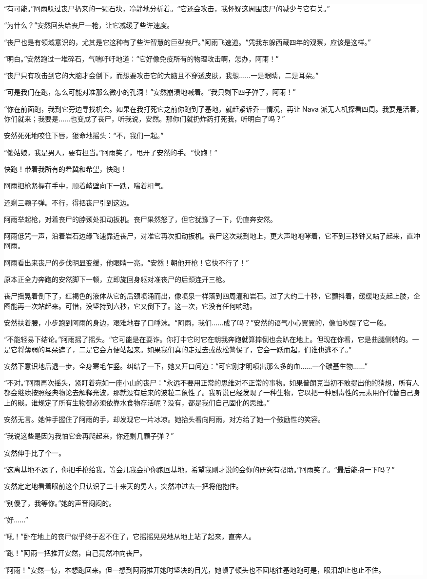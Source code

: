 “有可能。”阿雨躲过丧尸扔来的一颗石块，冷静地分析着。“它还会攻击，我怀疑这周围丧尸的减少与它有关。”

“为什么？”安然回头给丧尸一枪，让它减缓了些许速度。

“丧尸也是有领域意识的，尤其是它这种有了些许智慧的巨型丧尸。”阿雨飞速道。“凭我东躲西藏四年的观察，应该是这样。”

“明白。”安然跑过一堆碎石，气喘吁吁地道：“它好像免疫所有的物理攻击啊，怎办，阿雨！”

“丧尸只有攻击到它的大脑才会倒下，而想要攻击它的大脑且不穿透皮肤，我想……一是眼睛，二是耳朵。”

“可是我们在跑，怎么可能对准那么微小的孔洞！”安然崩溃地喊着。“我只剩下四子弹了，阿雨！”

“你在前面跑，我到它旁边寻找机会。如果在我打死它之前你跑到了基地，就赶紧诉乔一情况，再让 Nava 派无人机探看四周。我要是活着，你们就来；我要是……也变成了丧尸，听我说，安然。那你们就扔炸药打死我，听明白了吗？”

安然死死地咬住下唇，狠命地摇头：“不，我们一起。”

“傻姑娘，我是男人，要有担当。”阿雨笑了，甩开了安然的手。“快跑！”

快跑！带着我所有的希冀和希望，快跑！

阿雨把枪紧握在手中，顺着峭壁向下一跌，喘着粗气。

还剩三颗子弹。不行，得把丧尸引到这边。

阿雨举起枪，对着丧尸的脖颈处扣动扳机。丧尸果然怒了，但它犹豫了一下，仍直奔安然。

阿雨低咒一声，沿着岩石边缘飞速靠近丧尸，对准它再次扣动扳机。丧尸这次栽到地上，更大声地咆哮着，它不到三秒钟又站了起来，直冲阿雨。

阿雨看出来丧尸的步伐明显变缓，他眼睛一亮。“安然！朝他开枪！它快不行了！”

原本正全力奔跑的安然脚下一顿，立即旋回身躯对准丧尸的后颈连开三枪。

丧尸摇晃着倒下了，红褐色的液体从它的后颈喷涌而出，像喷泉一样落到四周灌和岩石。过了大约二十秒，它颤抖着，缓缓地支起上肢，企图能再一次站起来。可惜，没坚持到六秒，它又倒下了。这一次，它没有任何响动。

安然扶着腰，小步跑到阿雨的身边，艰难地吞了口唾沫。“阿雨，我们……成了吗？”安然的语气小心翼翼的，像怕吵醒了它一般。

“不能轻易下结论。”阿雨摇了摇头。“它可能是在耍诈。你打中它时它在朝我奔跑就算摔倒也会趴在地上。但现在你看，它是曲腿侧躺的。一是它将薄弱的耳朵遮了，二是它会方便站起来。如果我们真的走过去或放松警惕了，它会一跃而起，们谁也逃不了。”

安然下意识地后退一步，全身寒毛乍竖。纠结了一下，她又开口问道：“可它刚才明喷出那么多的血……一个碳基生物……”

“不对。”阿雨再次摇头，紧盯着宛如一座小山的丧尸：“永远不要用正常的思维对不正常的事物。如果普朗克当初不敢提出他的猜想，所有人都会继续按照经典物论去解释光波，那就没有后来的波粒二象性了。我听说已经发现了一种生物，它以把一种剧毒性的元素用作代替自己身上的碳。谁规定了所有生物都必须依靠水食物存活呢？没有，都是我们自己固化的思维。”

安然无言。她伸手握住了阿雨的手，却发现它一片冰凉。她抬头看向阿雨，对方给了她一个鼓励性的笑容。

“我说这些是因为我怕它会再爬起来，你还剩几颗子弹？”

安然伸手比了个一。

“这离基地不远了，你把手枪给我。等会儿我会护你跑回基地，希望我刚才说的会你的研究有帮助。”阿雨笑了。“最后能抱一下吗？”

安然定定地看着眼前这个只认识了二十来天的男人，突然冲过去一把将他抱住。

“别傻了，我等你。”她的声音闷闷的。

“好……”

“吼！”卧在地上的丧尸似乎终于忍不住了，它摇摇晃晃地从地上站了起来，直奔人。

“跑！”阿雨一把推开安然，自己竟然冲向丧尸。

“阿雨！”安然一惊，本想跑回来。但一想到阿雨推开她时坚决的目光，她顿了顿头也不回地往基地跑可是，眼泪却止也止不住。
